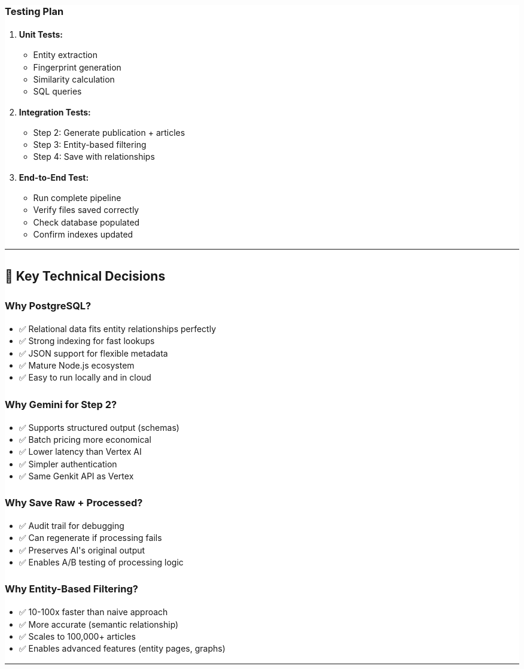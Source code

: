 ### Testing Plan

1. **Unit Tests:**
   - Entity extraction
   - Fingerprint generation
   - Similarity calculation
   - SQL queries

2. **Integration Tests:**
   - Step 2: Generate publication + articles
   - Step 3: Entity-based filtering
   - Step 4: Save with relationships

3. **End-to-End Test:**
   - Run complete pipeline
   - Verify files saved correctly
   - Check database populated
   - Confirm indexes updated

---

## 📝 Key Technical Decisions

### Why PostgreSQL?

- ✅ Relational data fits entity relationships perfectly
- ✅ Strong indexing for fast lookups
- ✅ JSON support for flexible metadata
- ✅ Mature Node.js ecosystem
- ✅ Easy to run locally and in cloud

### Why Gemini for Step 2?

- ✅ Supports structured output (schemas)
- ✅ Batch pricing more economical
- ✅ Lower latency than Vertex AI
- ✅ Simpler authentication
- ✅ Same Genkit API as Vertex

### Why Save Raw + Processed?

- ✅ Audit trail for debugging
- ✅ Can regenerate if processing fails
- ✅ Preserves AI's original output
- ✅ Enables A/B testing of processing logic

### Why Entity-Based Filtering?

- ✅ 10-100x faster than naive approach
- ✅ More accurate (semantic relationship)
- ✅ Scales to 100,000+ articles
- ✅ Enables advanced features (entity pages, graphs)

---